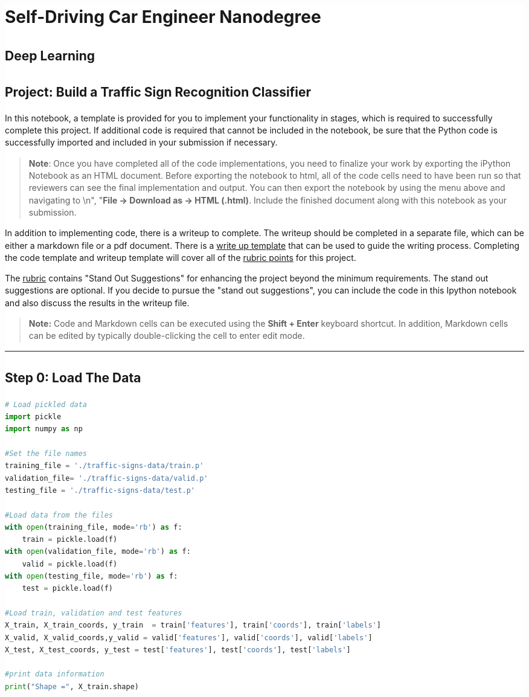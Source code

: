 
# Self-Driving Car Engineer Nanodegree

## Deep Learning

## Project: Build a Traffic Sign Recognition Classifier

In this notebook, a template is provided for you to implement your functionality in stages, which is required to successfully complete this project. If additional code is required that cannot be included in the notebook, be sure that the Python code is successfully imported and included in your submission if necessary. 

> **Note**: Once you have completed all of the code implementations, you need to finalize your work by exporting the iPython Notebook as an HTML document. Before exporting the notebook to html, all of the code cells need to have been run so that reviewers can see the final implementation and output. You can then export the notebook by using the menu above and navigating to  \n",
    "**File -> Download as -> HTML (.html)**. Include the finished document along with this notebook as your submission. 

In addition to implementing code, there is a writeup to complete. The writeup should be completed in a separate file, which can be either a markdown file or a pdf document. There is a [write up template](https://github.com/udacity/CarND-Traffic-Sign-Classifier-Project/blob/master/writeup_template.md) that can be used to guide the writing process. Completing the code template and writeup template will cover all of the [rubric points](https://review.udacity.com/#!/rubrics/481/view) for this project.

The [rubric](https://review.udacity.com/#!/rubrics/481/view) contains "Stand Out Suggestions" for enhancing the project beyond the minimum requirements. The stand out suggestions are optional. If you decide to pursue the "stand out suggestions", you can include the code in this Ipython notebook and also discuss the results in the writeup file.


>**Note:** Code and Markdown cells can be executed using the **Shift + Enter** keyboard shortcut. In addition, Markdown cells can be edited by typically double-clicking the cell to enter edit mode.

---
## Step 0: Load The Data


```python
# Load pickled data
import pickle
import numpy as np

#Set the file names
training_file = './traffic-signs-data/train.p'
validation_file= './traffic-signs-data/valid.p'
testing_file = './traffic-signs-data/test.p'

#Load data from the files
with open(training_file, mode='rb') as f:
    train = pickle.load(f)
with open(validation_file, mode='rb') as f:
    valid = pickle.load(f)
with open(testing_file, mode='rb') as f:
    test = pickle.load(f)   

#Load train, validation and test features
X_train, X_train_coords, y_train  = train['features'], train['coords'], train['labels']
X_valid, X_valid_coords,y_valid = valid['features'], valid['coords'], valid['labels']
X_test, X_test_coords, y_test = test['features'], test['coords'], test['labels']

#print data information
print("Shape =", X_train.shape)
```